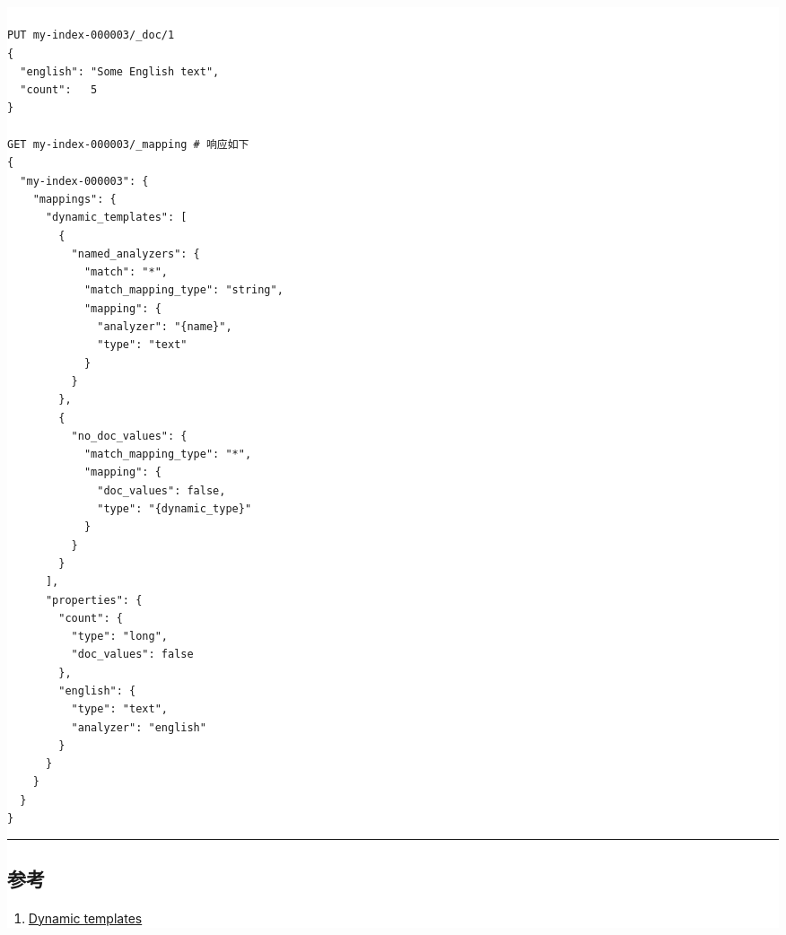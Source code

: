 ```txt

PUT my-index-000003/_doc/1
{
  "english": "Some English text", 
  "count":   5 
}

GET my-index-000003/_mapping # 响应如下
{
  "my-index-000003": {
    "mappings": {
      "dynamic_templates": [
        {
          "named_analyzers": {
            "match": "*",
            "match_mapping_type": "string",
            "mapping": {
              "analyzer": "{name}",
              "type": "text"
            }
          }
        },
        {
          "no_doc_values": {
            "match_mapping_type": "*",
            "mapping": {
              "doc_values": false,
              "type": "{dynamic_type}"
            }
          }
        }
      ],
      "properties": {
        "count": {
          "type": "long",
          "doc_values": false
        },
        "english": {
          "type": "text",
          "analyzer": "english"
        }
      }
    }
  }
}
```

---

## 参考
1. [Dynamic templates](https://www.elastic.co/guide/en/elasticsearch/reference/current/dynamic-templates.html)
